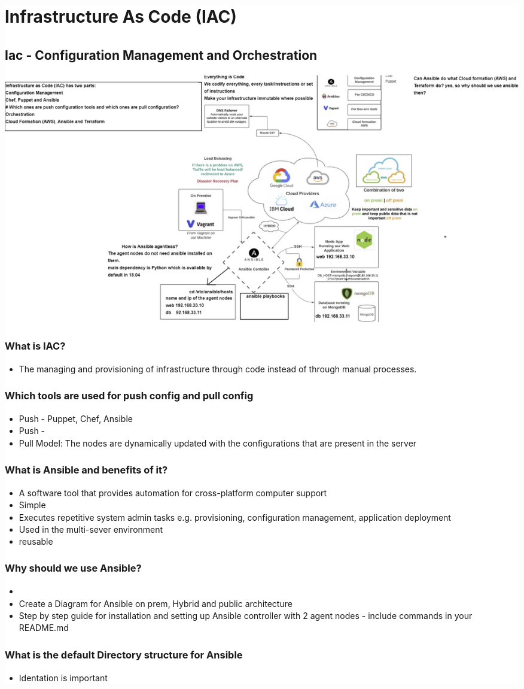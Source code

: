 # Infrastructure As Code (IAC)
## Iac - Configuration Management and Orchestration

![](img/Ansible_diagram.png)

### What is IAC?
- The managing and provisioning of infrastructure through code instead of through manual processes.

### Which tools are used for push config and pull config
- Push - Puppet, Chef, Ansible
- Push -
- Pull Model: The nodes are dynamically updated with the configurations that are present in the server

### What is Ansible and benefits of it?
- A software tool that provides automation for cross-platform computer support
- Simple
- Executes repetitive system admin tasks e.g. provisioning, configuration management, application deployment
- Used in the multi-sever environment
- reusable
### Why should we use Ansible?
- 
- Create a Diagram for Ansible on prem, Hybrid and public architecture
- Step by step guide for installation and setting up Ansible controller with 2 agent nodes - include commands in your README.md
### What is the default Directory structure for Ansible
- Identation is important
